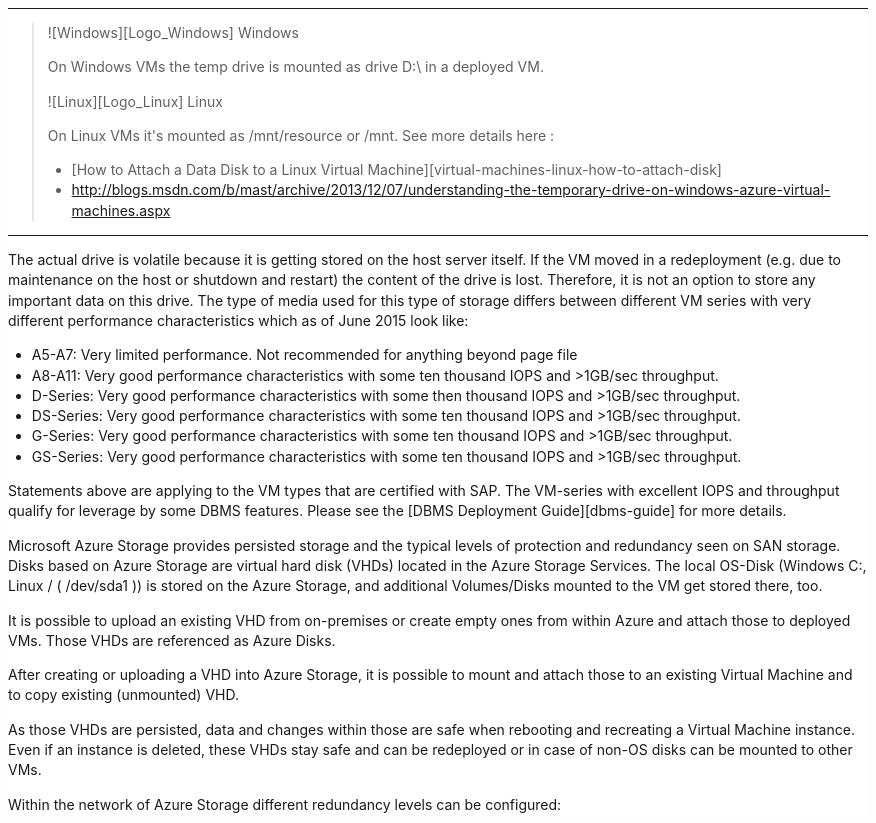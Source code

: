 ___

> ![Windows][Logo_Windows] Windows
>
> On Windows VMs the temp drive is mounted as drive D:\ in a deployed VM.
>
> ![Linux][Logo_Linux] Linux
> 
> On Linux VMs it's mounted as /mnt/resource or /mnt. See more details here :
> 
> * [How to Attach a Data Disk to a Linux Virtual Machine][virtual-machines-linux-how-to-attach-disk]
> * <http://blogs.msdn.com/b/mast/archive/2013/12/07/understanding-the-temporary-drive-on-windows-azure-virtual-machines.aspx>

___

The actual drive is volatile because it is getting stored on the host server itself. If the VM moved in a redeployment (e.g. due to maintenance on the host or shutdown and restart) the content of the drive is lost. Therefore, it is not an option to store any important data on this drive. The type of media used for this type of storage differs between different VM series with very different performance characteristics which as of June 2015 look like:

* A5-A7: Very limited performance. Not recommended for anything beyond page file
* A8-A11: Very good performance characteristics with some ten thousand IOPS and >1GB/sec throughput.
* D-Series: Very good performance characteristics with some then thousand IOPS and >1GB/sec throughput.
* DS-Series: Very good performance characteristics with some ten thousand IOPS and >1GB/sec throughput.
* G-Series: Very good performance characteristics with some ten thousand IOPS and >1GB/sec throughput.
* GS-Series: Very good performance characteristics with some ten thousand IOPS and >1GB/sec throughput.

Statements above are applying to the VM types that are certified with SAP. The VM-series with excellent IOPS and throughput qualify for leverage by some DBMS features. Please see the [DBMS Deployment Guide][dbms-guide] for more details.

Microsoft Azure Storage provides persisted storage and the typical levels of protection and redundancy seen on SAN storage. Disks based on Azure Storage are virtual hard disk (VHDs) located in the Azure Storage Services. The local OS-Disk (Windows C:\, Linux / ( /dev/sda1 )) is stored on the Azure Storage, and additional Volumes/Disks mounted to the VM get stored there, too.

It is possible to upload an existing VHD from on-premises or create empty ones from within Azure and attach those to deployed VMs. Those VHDs are referenced as Azure Disks. 

After creating or uploading a VHD into Azure Storage, it is possible to mount and attach those to an existing Virtual Machine and to copy existing (unmounted) VHD.

As those VHDs are persisted, data and changes within those are safe when rebooting and recreating a Virtual Machine instance. Even if an instance is deleted, these VHDs stay 
safe and can be redeployed or in case of non-OS disks can be mounted to other VMs.

Within the network of Azure Storage different redundancy levels can be configured:


[comment]: <> (MSSedusch still needed? TODO Originally an Azure Virtual Network was bound to an Affinity Group. With that a Virtual Network in Azure got restricted to the Azure Scale Unit that the Affinity Group got assigned to. In the end, this meant the Virtual Network was restricted to the resources available in the Azure Scale Unit. This has since changed and now Azure Virtual Networks can stretch across more than one Azure Scale Unit. However, that requires that Azure Virtual Networks are **NOT** associated with Affinity Groups anymore at creation time. We already mentioned earlier that in opposite to recommendations a year ago, you should **NOT leverage Azure Affinity Groups anymore**. For details, please see <https://azure.microsoft.com/blog/regional-virtual-networks/>)
[comment]: <> (MShermannd TODO Couldn't find an article which includes the OpenLDAP topic + ARM; )
[comment]: <> (MSSedusch <https://channel9.msdn.com/Blogs/Open/Load-balancing-highly-available-Linux-services-on-Windows-Azure-OpenLDAP-and-MySQL>)
[comment]: <> (MSSedusch -- More information can be found here)
[comment]: <> (MShermannd TODO Link no longer valid; But ARM is anyway not supported - see next link below)
[comment]: <> (MSSedusch -- <http://msdn.microsoft.com/library/azure/dn133798.aspx>.)
[comment]: <> (MShermannd TODO Point to Site not supported yet with ARM )
[comment]: <> (MSSedusch -- <https://azure.microsoft.com/documentation/articles/vpn-gateway-point-to-site-create/>)
[comment]: <> (MShermannd TODO found no ARM docu link)
[comment]: <> (MSSedusch * <https://azure.microsoft.com/documentation/articles/virtual-networks-create-vnet-arm-pportal/>)
[comment]: <> (MSSedusch * <https://azure.microsoft.com/documentation/articles/virtual-machines-windows-tutorial/>)
[comment]: <> (MShermannd TODO what about automation service for SAP VMs ? )
[comment]: <> (MSSedusch deployment of multiple VMs os meanwhile possible)
[comment]: <> (MSSedusch Also any type of automation regarding deployment is not possible with the Azure portal. Tasks such as scripted deployment of multiple VMs is not possible via the Azure Portal.) 
[comment]: <> (MShermannd TODO describe new CLI command when tested )
[comment]: <> (MSSedusch > See more details here :)
[comment]: <> (MShermannd TODO first link is about classic model. Didn't find an Azure docu article)
[comment]: <> (MSSedusch > <https://azure.microsoft.com/documentation/articles/virtual-machines-create-upload-vhd-windows-server/>)
[comment]: <> (MSSedusch > <http://blogs.technet.com/b/blainbar/archive/2014/09/12/modernizing-your-infrastructure-with-hybrid-cloud-using-custom-vm-images-and-resource-groups-in-microsoft-azure-part-21-blain-barton.aspx>)
[comment]: <> (MShermannd  TODO have to check if CLI also converts to static )
[comment]: <> (MShermannd  TODO have to check if CLI also converts to static )
[comment]: <> (MShermannd  TODO have to find better articles / docu about generalizing the VMs for ARM )
[comment]: <> (MShermannd  TODO describe Linux structure  )